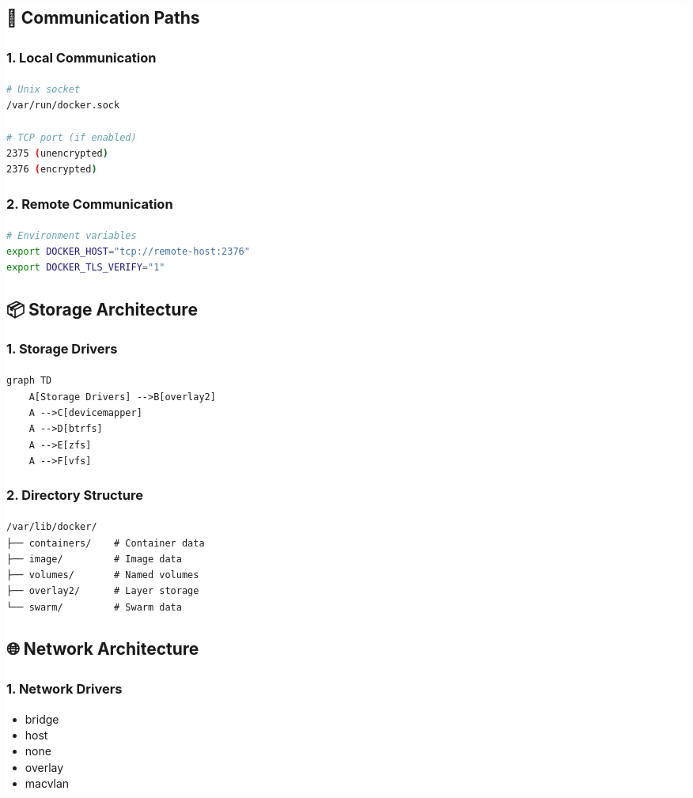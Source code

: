 ## 🔌 Communication Paths

### 1. Local Communication
```bash
# Unix socket
/var/run/docker.sock

# TCP port (if enabled)
2375 (unencrypted)
2376 (encrypted)
```

### 2. Remote Communication
```bash
# Environment variables
export DOCKER_HOST="tcp://remote-host:2376"
export DOCKER_TLS_VERIFY="1"
```

## 📦 Storage Architecture

### 1. Storage Drivers
```mermaid
graph TD
    A[Storage Drivers] -->B[overlay2]
    A -->C[devicemapper]
    A -->D[btrfs]
    A -->E[zfs]
    A -->F[vfs]
```

### 2. Directory Structure
```
/var/lib/docker/
├── containers/    # Container data
├── image/         # Image data
├── volumes/       # Named volumes
├── overlay2/      # Layer storage
└── swarm/         # Swarm data
```

## 🌐 Network Architecture

### 1. Network Drivers
- bridge
- host
- none
- overlay
- macvlan
